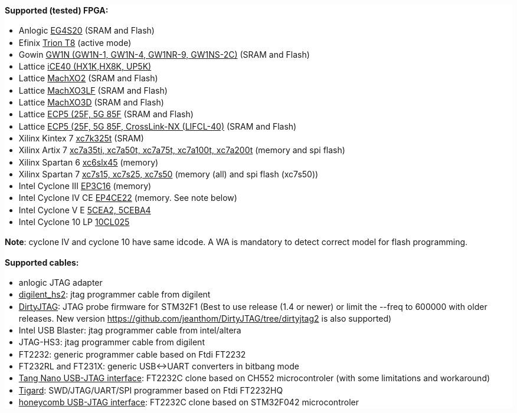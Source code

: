 __Supported (tested) FPGA:__

* Anlogic [EG4S20](http://www.anlogic.com/prod_view.aspx?TypeId=10&Id=168&FId=t3:10:3) (SRAM and Flash)
* Efinix [Trion T8](https://www.efinixinc.com/products-trion.html) (active mode)
* Gowin [GW1N (GW1N-1, GW1N-4, GW1NR-9, GW1NS-2C)](https://www.gowinsemi.com/en/product/detail/2/) (SRAM and Flash)
* Lattice [iCE40 (HX1K,HX8K, UP5K)](https://www.latticesemi.com/en/Products/FPGAandCPLD/iCE40)
* Lattice [MachXO2](https://www.latticesemi.com/en/Products/FPGAandCPLD/MachXO2) (SRAM and Flash)
* Lattice [MachXO3LF](http://www.latticesemi.com/en/Products/FPGAandCPLD/MachXO3.aspx) (SRAM and Flash)
* Lattice [MachXO3D](http://www.latticesemi.com/en/Products/FPGAandCPLD/MachXO3D.aspx) (SRAM and Flash)
* Lattice [ECP5 (25F, 5G 85F](http://www.latticesemi.com/Products/FPGAandCPLD/ECP5) (SRAM and Flash)
* Lattice [ECP5 (25F, 5G 85F, CrossLink-NX (LIFCL-40)](https://www.latticesemi.com/en/Products/FPGAandCPLD/CrossLink-NX) (SRAM and Flash)
* Xilinx Kintex 7 [xc7k325t](https://www.xilinx.com/products/silicon-devices/fpga/kintex-7.html#productTable) (SRAM)
* Xilinx Artix 7 [xc7a35ti, xc7a50t, xc7a75t, xc7a100t, xc7a200t](https://www.xilinx.com/products/silicon-devices/fpga/artix-7.html) (memory and spi flash)
* Xilinx Spartan 6 [xc6slx45](https://www.xilinx.com/products/silicon-devices/fpga/spartan-6.html) (memory)
* Xilinx Spartan 7 [xc7s15, xc7s25, xc7s50](https://www.xilinx.com/products/silicon-devices/fpga/spartan-7.html) (memory (all) and spi flash (xc7s50))
* Intel Cyclone III [EP3C16](https://www.intel.com/content/www/us/en/programmable/products/fpga/cyclone-series/cyclone-iii/support.html) (memory)
* Intel Cyclone IV CE [EP4CE22](https://www.intel.com/content/www/us/en/products/programmable/fpga/cyclone-iv/features.html) (memory. See note below)
* Intel Cyclone V E [5CEA2, 5CEBA4](https://www.intel.com/content/www/us/en/products/programmable/fpga/cyclone-v.html)
* Intel Cyclone 10 LP [10CL025](https://www.intel.com/content/www/us/en/products/programmable/fpga/cyclone-10.html)

**Note**: cyclone IV and cyclone 10 have same idcode. A WA is mandatory to
detect correct model for flash programming.

__Supported cables:__

* anlogic JTAG adapter
* [digilent_hs2](https://store.digilentinc.com/jtag-hs2-programming-cable/): jtag programmer cable from digilent
* [DirtyJTAG](https://github.com/jeanthom/DirtyJTAG): JTAG probe firmware for STM32F1
  (Best to use release (1.4 or newer) or limit the --freq to 600000 with older releases. New version https://github.com/jeanthom/DirtyJTAG/tree/dirtyjtag2 is also supported)
* Intel USB Blaster: jtag programmer cable from intel/altera
* JTAG-HS3: jtag programmer cable from digilent
* FT2232: generic programmer cable based on Ftdi FT2232
* FT232RL and FT231X: generic USB<->UART converters in bitbang mode
* [Tang Nano USB-JTAG interface](https://github.com/diodep/ch55x_jtag): FT2232C clone based on CH552 microcontroler
  (with some limitations and workaround)
* [Tigard](https://www.crowdsupply.com/securinghw/tigard): SWD/JTAG/UART/SPI programmer based on Ftdi FT2232HQ
* [honeycomb USB-JTAG interface](https://github.com/Disasm/f042-ftdi): FT2232C clone based on STM32F042 microcontroler

